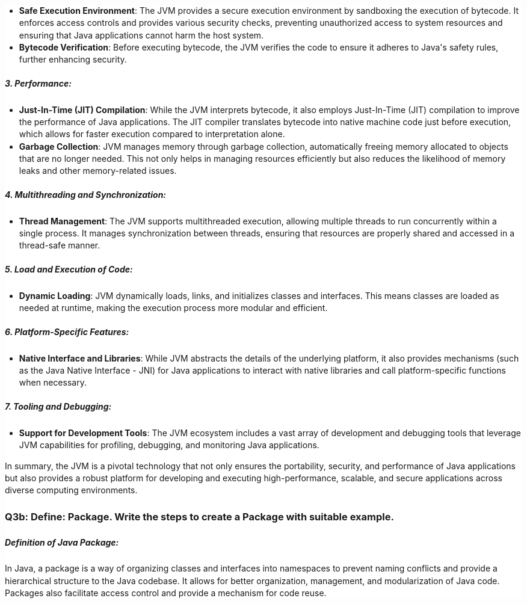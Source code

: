 - **Safe Execution Environment**: The JVM provides a secure execution environment by sandboxing the execution of bytecode. It enforces access controls and provides various security checks, preventing unauthorized access to system resources and ensuring that Java applications cannot harm the host system.
- **Bytecode Verification**: Before executing bytecode, the JVM verifies the code to ensure it adheres to Java's safety rules, further enhancing security.

##### 3. Performance:

- **Just-In-Time (JIT) Compilation**: While the JVM interprets bytecode, it also employs Just-In-Time (JIT) compilation to improve the performance of Java applications. The JIT compiler translates bytecode into native machine code just before execution, which allows for faster execution compared to interpretation alone.
- **Garbage Collection**: JVM manages memory through garbage collection, automatically freeing memory allocated to objects that are no longer needed. This not only helps in managing resources efficiently but also reduces the likelihood of memory leaks and other memory-related issues.

##### 4. Multithreading and Synchronization:

- **Thread Management**: The JVM supports multithreaded execution, allowing multiple threads to run concurrently within a single process. It manages synchronization between threads, ensuring that resources are properly shared and accessed in a thread-safe manner.

##### 5. Load and Execution of Code:

- **Dynamic Loading**: JVM dynamically loads, links, and initializes classes and interfaces. This means classes are loaded as needed at runtime, making the execution process more modular and efficient.

##### 6. Platform-Specific Features:

- **Native Interface and Libraries**: While JVM abstracts the details of the underlying platform, it also provides mechanisms (such as the Java Native Interface - JNI) for Java applications to interact with native libraries and call platform-specific functions when necessary.

##### 7. Tooling and Debugging:

- **Support for Development Tools**: The JVM ecosystem includes a vast array of development and debugging tools that leverage JVM capabilities for profiling, debugging, and monitoring Java applications.

In summary, the JVM is a pivotal technology that not only ensures the portability, security, and performance of Java applications but also provides a robust platform for developing and executing high-performance, scalable, and secure applications across diverse computing environments.

### Q3b: Define: Package. Write the steps to create a Package with suitable example.

##### Definition of Java Package:

In Java, a package is a way of organizing classes and interfaces into namespaces to prevent naming conflicts and provide a hierarchical structure to the Java codebase. It allows for better organization, management, and modularization of Java code. Packages also facilitate access control and provide a mechanism for code reuse.
